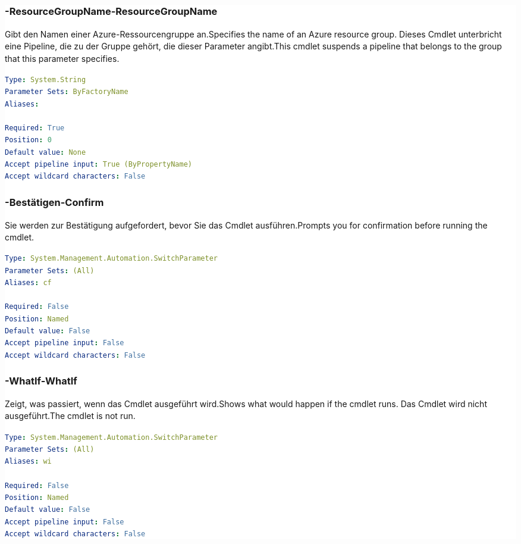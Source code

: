 ### <span data-ttu-id="d7a83-125">-ResourceGroupName</span><span class="sxs-lookup"><span data-stu-id="d7a83-125">-ResourceGroupName</span></span>
<span data-ttu-id="d7a83-126">Gibt den Namen einer Azure-Ressourcengruppe an.</span><span class="sxs-lookup"><span data-stu-id="d7a83-126">Specifies the name of an Azure resource group.</span></span>
<span data-ttu-id="d7a83-127">Dieses Cmdlet unterbricht eine Pipeline, die zu der Gruppe gehört, die dieser Parameter angibt.</span><span class="sxs-lookup"><span data-stu-id="d7a83-127">This cmdlet suspends a pipeline that belongs to the group that this parameter specifies.</span></span>

```yaml
Type: System.String
Parameter Sets: ByFactoryName
Aliases:

Required: True
Position: 0
Default value: None
Accept pipeline input: True (ByPropertyName)
Accept wildcard characters: False
```

### <span data-ttu-id="d7a83-128">-Bestätigen</span><span class="sxs-lookup"><span data-stu-id="d7a83-128">-Confirm</span></span>
<span data-ttu-id="d7a83-129">Sie werden zur Bestätigung aufgefordert, bevor Sie das Cmdlet ausführen.</span><span class="sxs-lookup"><span data-stu-id="d7a83-129">Prompts you for confirmation before running the cmdlet.</span></span>

```yaml
Type: System.Management.Automation.SwitchParameter
Parameter Sets: (All)
Aliases: cf

Required: False
Position: Named
Default value: False
Accept pipeline input: False
Accept wildcard characters: False
```

### <span data-ttu-id="d7a83-130">-WhatIf</span><span class="sxs-lookup"><span data-stu-id="d7a83-130">-WhatIf</span></span>
<span data-ttu-id="d7a83-131">Zeigt, was passiert, wenn das Cmdlet ausgeführt wird.</span><span class="sxs-lookup"><span data-stu-id="d7a83-131">Shows what would happen if the cmdlet runs.</span></span>
<span data-ttu-id="d7a83-132">Das Cmdlet wird nicht ausgeführt.</span><span class="sxs-lookup"><span data-stu-id="d7a83-132">The cmdlet is not run.</span></span>

```yaml
Type: System.Management.Automation.SwitchParameter
Parameter Sets: (All)
Aliases: wi

Required: False
Position: Named
Default value: False
Accept pipeline input: False
Accept wildcard characters: False
```
